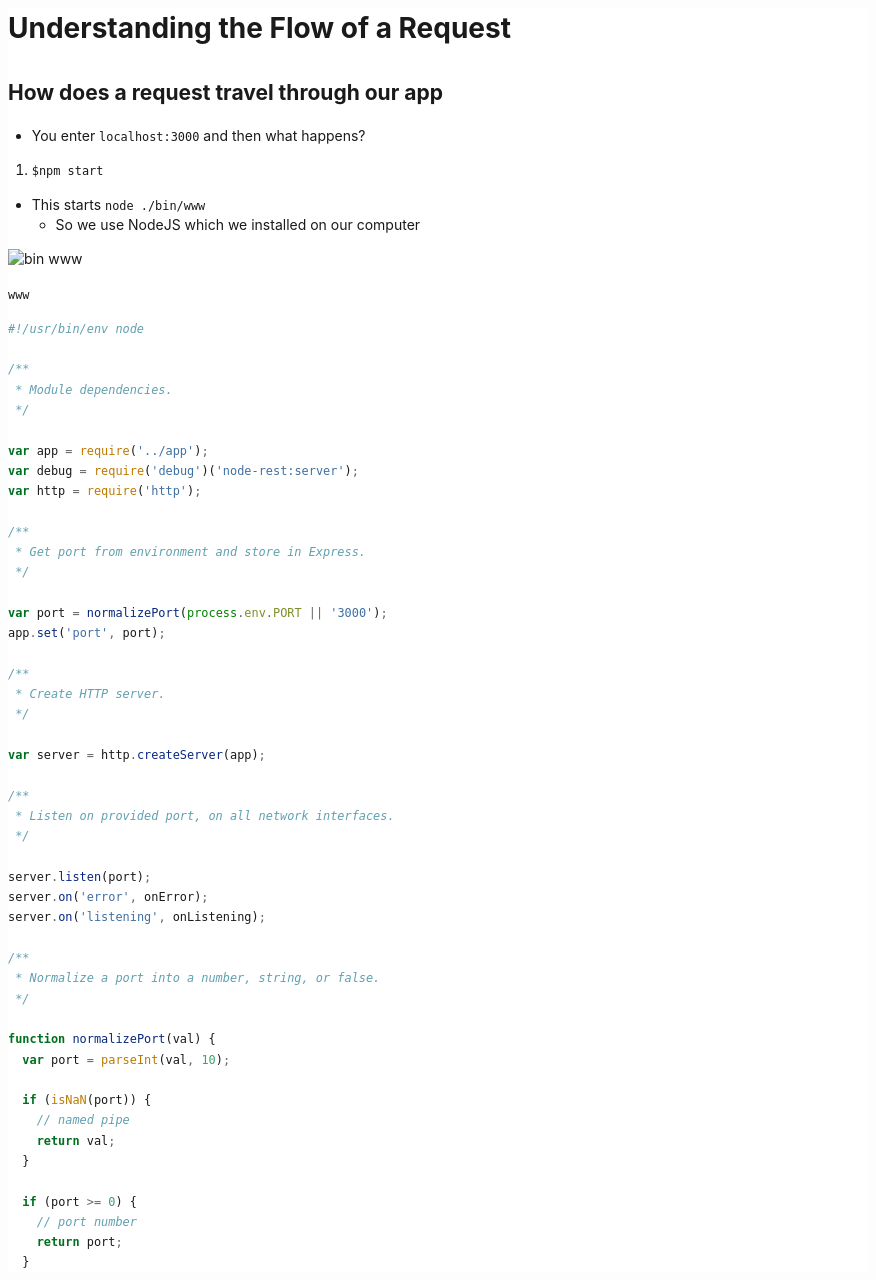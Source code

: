 # Understanding the Flow of a Request

## How does a request travel through our app
* You enter `localhost:3000` and then what happens?

1. `$npm start`

* This starts `node ./bin/www`
    - So we use NodeJS which we installed on our computer

![bin www](https://i.imgur.com/KeBCwnh.png)

`www`

```js
#!/usr/bin/env node

/**
 * Module dependencies.
 */

var app = require('../app');
var debug = require('debug')('node-rest:server');
var http = require('http');

/**
 * Get port from environment and store in Express.
 */

var port = normalizePort(process.env.PORT || '3000');
app.set('port', port);

/**
 * Create HTTP server.
 */

var server = http.createServer(app);

/**
 * Listen on provided port, on all network interfaces.
 */

server.listen(port);
server.on('error', onError);
server.on('listening', onListening);

/**
 * Normalize a port into a number, string, or false.
 */

function normalizePort(val) {
  var port = parseInt(val, 10);

  if (isNaN(port)) {
    // named pipe
    return val;
  }

  if (port >= 0) {
    // port number
    return port;
  }

```